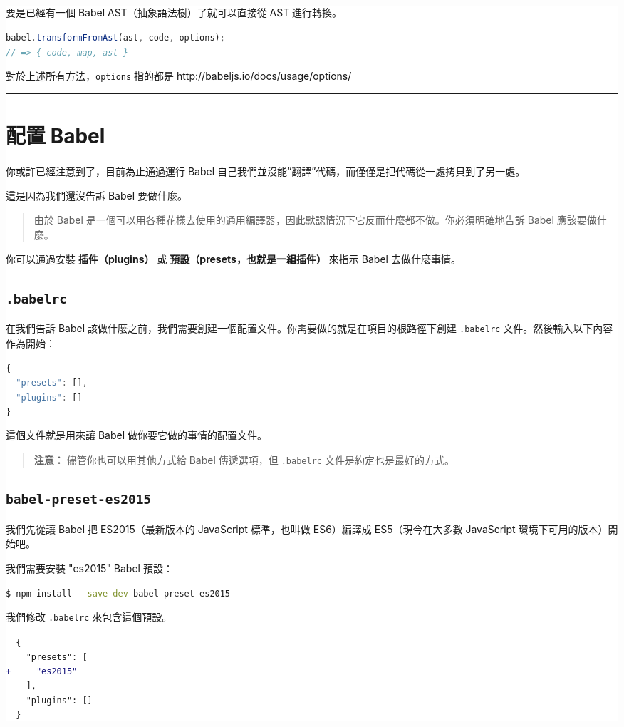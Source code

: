 要是已經有一個 Babel AST（抽象語法樹）了就可以直接從 AST 進行轉換。

```js
babel.transformFromAst(ast, code, options);
// => { code, map, ast }
```

對於上述所有方法，`options` 指的都是 http://babeljs.io/docs/usage/options/

* * *

# <a id="toc-configuring-babel"></a>配置 Babel

你或許已經注意到了，目前為止通過運行 Babel 自己我們並沒能“翻譯”代碼，而僅僅是把代碼從一處拷貝到了另一處。

這是因為我們還沒告訴 Babel 要做什麼。

> 由於 Babel 是一個可以用各種花樣去使用的通用編譯器，因此默認情況下它反而什麼都不做。你必須明確地告訴 Babel 應該要做什麼。

你可以通過安裝 **插件（plugins）** 或 **預設（presets，也就是一組插件）** 來指示 Babel 去做什麼事情。

## <a id="toc-babelrc"></a>`.babelrc`

在我們告訴 Babel 該做什麼之前，我們需要創建一個配置文件。你需要做的就是在項目的根路徑下創建 `.babelrc` 文件。然後輸入以下內容作為開始：

```js
{
  "presets": [],
  "plugins": []
}
```

這個文件就是用來讓 Babel 做你要它做的事情的配置文件。

> **注意：** 儘管你也可以用其他方式給 Babel 傳遞選項，但 `.babelrc` 文件是約定也是最好的方式。

## <a id="toc-babel-preset-es2015"></a>`babel-preset-es2015`

我們先從讓 Babel 把 ES2015（最新版本的 JavaScript 標準，也叫做 ES6）編譯成 ES5（現今在大多數 JavaScript 環境下可用的版本）開始吧。

我們需要安裝 "es2015" Babel 預設：

```sh
$ npm install --save-dev babel-preset-es2015
```

我們修改 `.babelrc` 來包含這個預設。

```diff
  {
    "presets": [
+     "es2015"
    ],
    "plugins": []
  }
```
